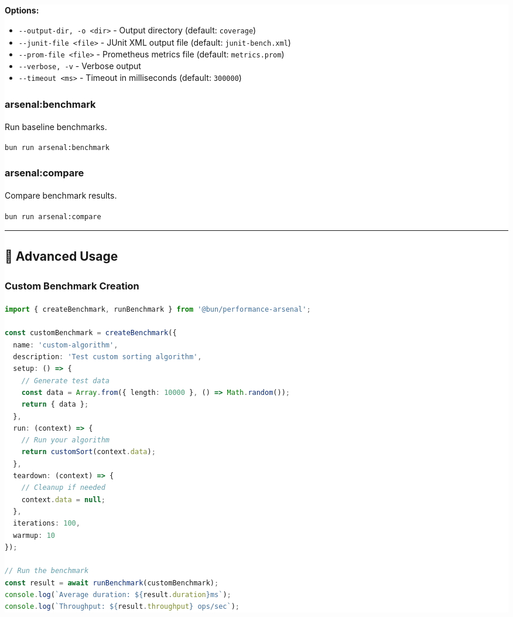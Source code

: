 **Options:**
- `--output-dir, -o <dir>` - Output directory (default: `coverage`)
- `--junit-file <file>` - JUnit XML output file (default: `junit-bench.xml`)
- `--prom-file <file>` - Prometheus metrics file (default: `metrics.prom`)
- `--verbose, -v` - Verbose output
- `--timeout <ms>` - Timeout in milliseconds (default: `300000`)

### arsenal:benchmark

Run baseline benchmarks.

```bash
bun run arsenal:benchmark
```

### arsenal:compare

Compare benchmark results.

```bash
bun run arsenal:compare
```

---

## 🚀 Advanced Usage

### Custom Benchmark Creation

```typescript
import { createBenchmark, runBenchmark } from '@bun/performance-arsenal';

const customBenchmark = createBenchmark({
  name: 'custom-algorithm',
  description: 'Test custom sorting algorithm',
  setup: () => {
    // Generate test data
    const data = Array.from({ length: 10000 }, () => Math.random());
    return { data };
  },
  run: (context) => {
    // Run your algorithm
    return customSort(context.data);
  },
  teardown: (context) => {
    // Cleanup if needed
    context.data = null;
  },
  iterations: 100,
  warmup: 10
});

// Run the benchmark
const result = await runBenchmark(customBenchmark);
console.log(`Average duration: ${result.duration}ms`);
console.log(`Throughput: ${result.throughput} ops/sec`);
```
